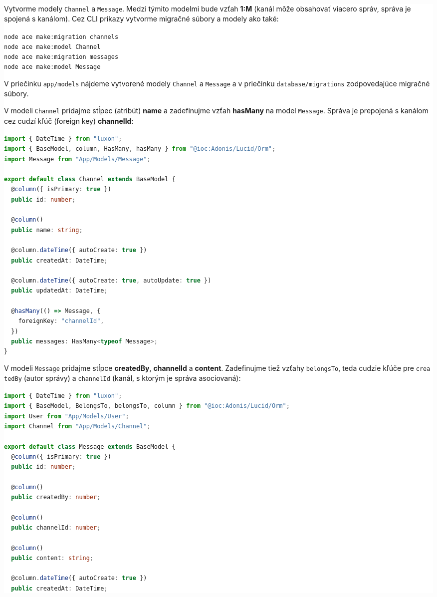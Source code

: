 Vytvorme modely `Channel` a `Message`. Medzi týmito modelmi bude vzťah **1:M** (kanál môže obsahovať viacero správ, správa je spojená s kanálom). Cez CLI príkazy vytvorme migračné súbory a modely ako také:

```console
node ace make:migration channels
node ace make:model Channel
node ace make:migration messages
node ace make:model Message
```

V priečinku `app/models` nájdeme vytvorené modely `Channel` a `Message` a v priečinku `database/migrations` zodpovedajúce migračné súbory.

V modeli `Channel` pridajme stĺpec (atribút) **name** a zadefinujme vzťah **hasMany** na model `Message`. Správa je prepojená s kanálom cez cudzí kľúč (foreign key) **channelId**:

```ts
import { DateTime } from "luxon";
import { BaseModel, column, HasMany, hasMany } from "@ioc:Adonis/Lucid/Orm";
import Message from "App/Models/Message";

export default class Channel extends BaseModel {
  @column({ isPrimary: true })
  public id: number;

  @column()
  public name: string;

  @column.dateTime({ autoCreate: true })
  public createdAt: DateTime;

  @column.dateTime({ autoCreate: true, autoUpdate: true })
  public updatedAt: DateTime;

  @hasMany(() => Message, {
    foreignKey: "channelId",
  })
  public messages: HasMany<typeof Message>;
}
```

V modeli `Message` pridajme stĺpce **createdBy**, **channelId** a **content**. Zadefinujme tiež vzťahy `belongsTo`, teda cudzie kľúče pre `createdBy` (autor správy) a `channelId` (kanál, s ktorým je správa asociovaná):

```ts
import { DateTime } from "luxon";
import { BaseModel, BelongsTo, belongsTo, column } from "@ioc:Adonis/Lucid/Orm";
import User from "App/Models/User";
import Channel from "App/Models/Channel";

export default class Message extends BaseModel {
  @column({ isPrimary: true })
  public id: number;

  @column()
  public createdBy: number;

  @column()
  public channelId: number;

  @column()
  public content: string;

  @column.dateTime({ autoCreate: true })
  public createdAt: DateTime;
```